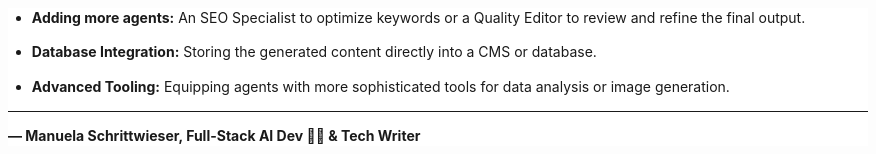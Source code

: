 * **Adding more agents:** An SEO Specialist to optimize keywords or a Quality Editor to review and refine the final output.
    
* **Database Integration:** Storing the generated content directly into a CMS or database.
    
* **Advanced Tooling:** Equipping agents with more sophisticated tools for data analysis or image generation.
    

---

**— Manuela Schrittwieser, Full-Stack AI Dev 🧑‍💻 & Tech Writer**